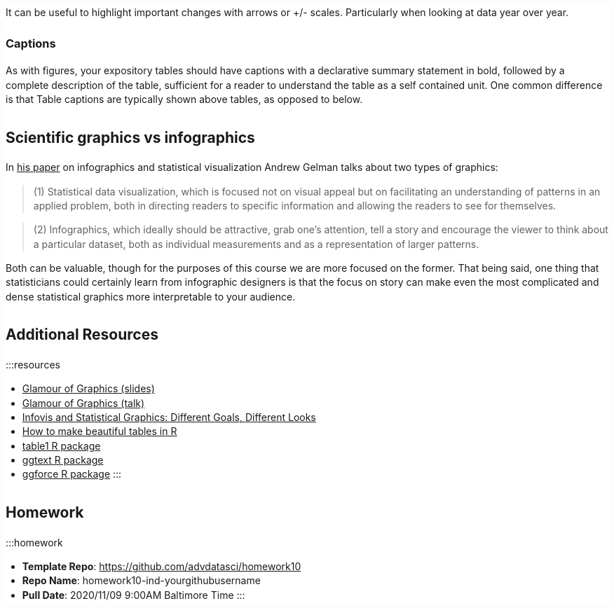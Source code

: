 It can be useful to highlight important changes with arrows or +/- scales. Particularly when looking at data year over year. 

### Captions

As with figures, your expository tables should have captions with a declarative summary statement in bold, followed by a complete description of the table, sufficient for a reader to understand the table as a self contained unit. One common difference is that Table captions are typically shown above tables, as opposed to below. 

## Scientific graphics vs infographics

In [his paper](http://www.stat.columbia.edu/~gelman/research/published/vis14.pdf) on infographics and statistical visualization Andrew Gelman talks about two types of graphics:

> (1) Statistical data visualization, which is focused not on visual appeal but on facilitating an understanding of patterns in an applied problem, both in directing readers to specific information and allowing the readers to see for themselves.

> (2) Infographics, which ideally should be attractive, grab one’s attention, tell a story and encourage the viewer to think about a particular dataset, both as individual measurements and as a representation of larger patterns. 

Both can be valuable, though for the purposes of this course we are more focused on the former. That being said, one thing that statisticians could certainly learn from infographic designers is that the focus on story can make even the most complicated and dense statistical graphics more interpretable to your audience. 


## Additional Resources

:::resources
* [Glamour of Graphics (slides)](https://www.williamrchase.com/slides/assets/player/KeynoteDHTMLPlayer.html) 
* [Glamour of Graphics (talk)](https://rstudio.com/resources/rstudioconf-2020/the-glamour-of-graphics/)
* [Infovis and Statistical Graphics: Different Goals, Different Looks](http://www.stat.columbia.edu/~gelman/research/published/vis14.pdf)
* [How to make beautiful tables in R](https://rfortherestofus.com/2019/11/how-to-make-beautiful-tables-in-r/)
* [table1 R package](https://cran.r-project.org/web/packages/table1/vignettes/table1-examples.html)
* [ggtext R package](https://github.com/wilkelab/ggtext)
* [ggforce R package](https://cran.r-project.org/web/packages/ggforce/index.html)
:::


## Homework 

:::homework
* __Template Repo__: https://github.com/advdatasci/homework10
* __Repo Name__: homework10-ind-yourgithubusername
* __Pull Date__: 2020/11/09 9:00AM Baltimore Time 
:::
